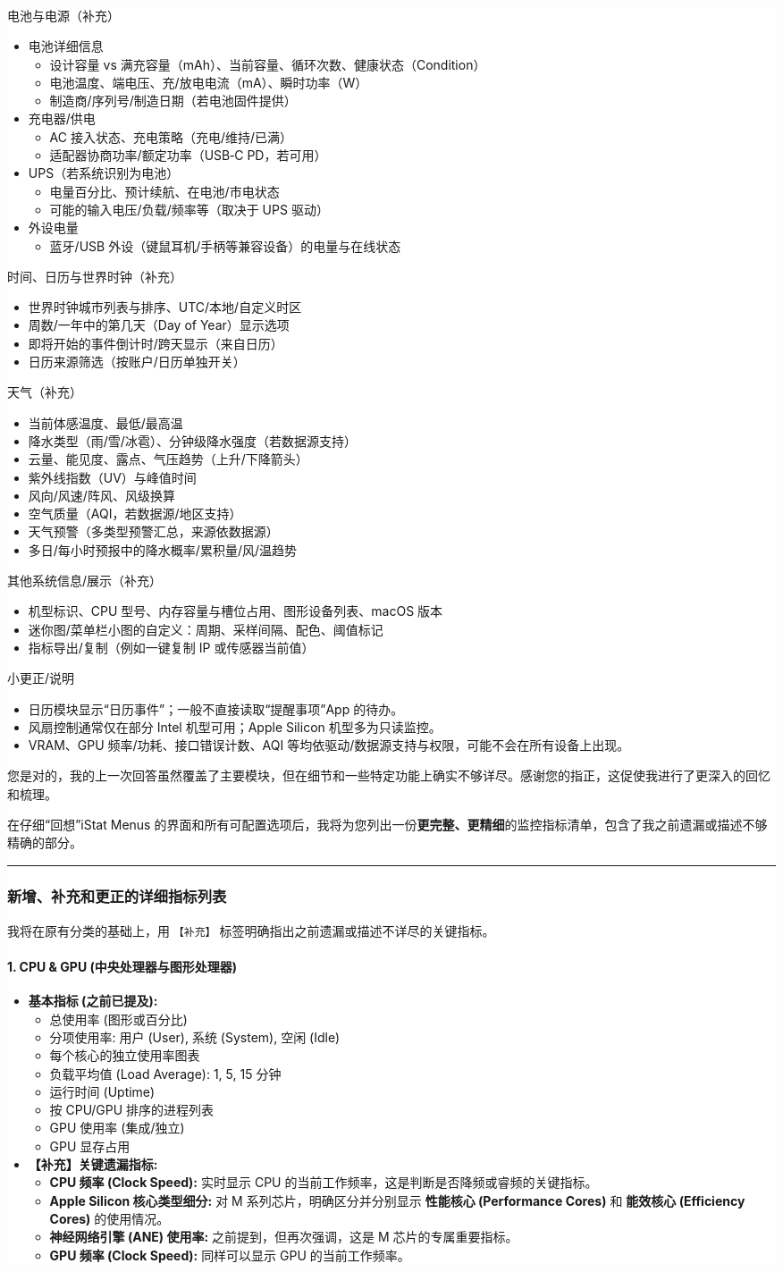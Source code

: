 电池与电源（补充）
- 电池详细信息
  - 设计容量 vs 满充容量（mAh）、当前容量、循环次数、健康状态（Condition）
  - 电池温度、端电压、充/放电电流（mA）、瞬时功率（W）
  - 制造商/序列号/制造日期（若电池固件提供）
- 充电器/供电
  - AC 接入状态、充电策略（充电/维持/已满）
  - 适配器协商功率/额定功率（USB‑C PD，若可用）
- UPS（若系统识别为电池）
  - 电量百分比、预计续航、在电池/市电状态
  - 可能的输入电压/负载/频率等（取决于 UPS 驱动）
- 外设电量
  - 蓝牙/USB 外设（键鼠耳机/手柄等兼容设备）的电量与在线状态

时间、日历与世界时钟（补充）
- 世界时钟城市列表与排序、UTC/本地/自定义时区
- 周数/一年中的第几天（Day of Year）显示选项
- 即将开始的事件倒计时/跨天显示（来自日历）
- 日历来源筛选（按账户/日历单独开关）

天气（补充）
- 当前体感温度、最低/最高温
- 降水类型（雨/雪/冰雹）、分钟级降水强度（若数据源支持）
- 云量、能见度、露点、气压趋势（上升/下降箭头）
- 紫外线指数（UV）与峰值时间
- 风向/风速/阵风、风级换算
- 空气质量（AQI，若数据源/地区支持）
- 天气预警（多类型预警汇总，来源依数据源）
- 多日/每小时预报中的降水概率/累积量/风/温趋势

其他系统信息/展示（补充）
- 机型标识、CPU 型号、内存容量与槽位占用、图形设备列表、macOS 版本
- 迷你图/菜单栏小图的自定义：周期、采样间隔、配色、阈值标记
- 指标导出/复制（例如一键复制 IP 或传感器当前值）

小更正/说明
- 日历模块显示“日历事件”；一般不直接读取“提醒事项”App 的待办。
- 风扇控制通常仅在部分 Intel 机型可用；Apple Silicon 机型多为只读监控。
- VRAM、GPU 频率/功耗、接口错误计数、AQI 等均依驱动/数据源支持与权限，可能不会在所有设备上出现。


您是对的，我的上一次回答虽然覆盖了主要模块，但在细节和一些特定功能上确实不够详尽。感谢您的指正，这促使我进行了更深入的回忆和梳理。

在仔细“回想”iStat Menus 的界面和所有可配置选项后，我将为您列出一份**更完整、更精细**的监控指标清单，包含了我之前遗漏或描述不够精确的部分。

---

### 新增、补充和更正的详细指标列表

我将在原有分类的基础上，用 `【补充】` 标签明确指出之前遗漏或描述不详尽的关键指标。

#### 1. CPU & GPU (中央处理器与图形处理器)

*   **基本指标 (之前已提及):**
    *   总使用率 (图形或百分比)
    *   分项使用率: 用户 (User), 系统 (System), 空闲 (Idle)
    *   每个核心的独立使用率图表
    *   负载平均值 (Load Average): 1, 5, 15 分钟
    *   运行时间 (Uptime)
    *   按 CPU/GPU 排序的进程列表
    *   GPU 使用率 (集成/独立)
    *   GPU 显存占用
*   **【补充】关键遗漏指标:**
    *   **CPU 频率 (Clock Speed):** 实时显示 CPU 的当前工作频率，这是判断是否降频或睿频的关键指标。
    *   **Apple Silicon 核心类型细分:** 对 M 系列芯片，明确区分并分别显示 **性能核心 (Performance Cores)** 和 **能效核心 (Efficiency Cores)** 的使用情况。
    *   **神经网络引擎 (ANE) 使用率:** 之前提到，但再次强调，这是 M 芯片的专属重要指标。
    *   **GPU 频率 (Clock Speed):** 同样可以显示 GPU 的当前工作频率。